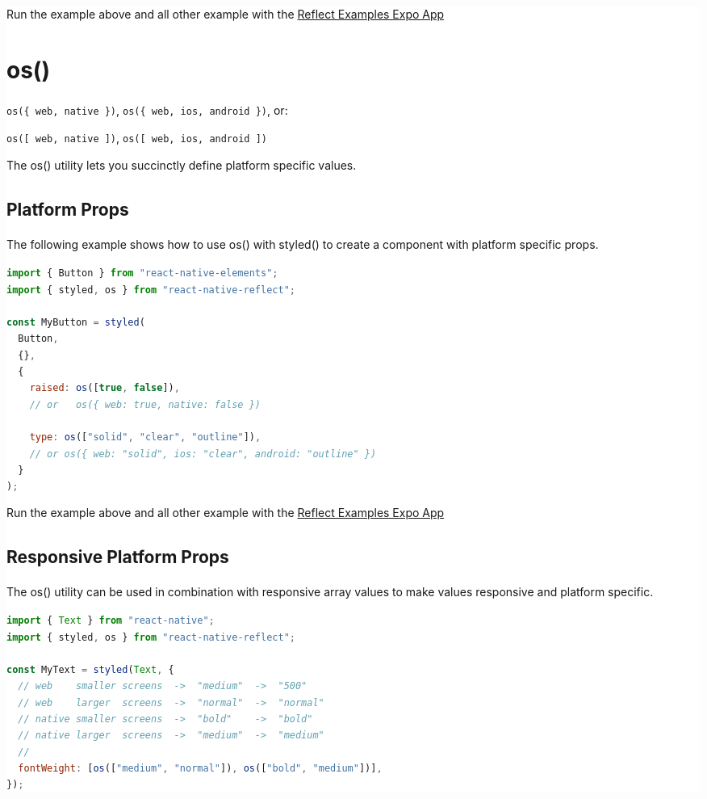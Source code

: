 Run the example above and all other example with the [Reflect Examples Expo App](https://github.com/sntx/react-native-reflect/blob/master/examples)

# os()

`os({ web, native })`, `os({ web, ios, android })`, or:

`os([ web, native ])`, `os([ web, ios, android ])`

The os() utility lets you succinctly define platform specific values.

## Platform Props

The following example shows how to use os() with styled() to create a component with platform specific props.

```javascript
import { Button } from "react-native-elements";
import { styled, os } from "react-native-reflect";

const MyButton = styled(
  Button,
  {},
  {
    raised: os([true, false]),
    // or   os({ web: true, native: false })

    type: os(["solid", "clear", "outline"]),
    // or os({ web: "solid", ios: "clear", android: "outline" })
  }
);
```

Run the example above and all other example with the [Reflect Examples Expo App](https://github.com/sntx/react-native-reflect/blob/master/examples)

## Responsive Platform Props

The os() utility can be used in combination with responsive array values to make values responsive and platform specific.

```javascript
import { Text } from "react-native";
import { styled, os } from "react-native-reflect";

const MyText = styled(Text, {
  // web    smaller screens  ->  "medium"  ->  "500"
  // web    larger  screens  ->  "normal"  ->  "normal"
  // native smaller screens  ->  "bold"    ->  "bold"
  // native larger  screens  ->  "medium"  ->  "medium"
  //
  fontWeight: [os(["medium", "normal"]), os(["bold", "medium"])],
});
```


[spectrum-badge]: https://badgen.net/badge/spectrum/community/cyan
[spectrum]: https://spectrum.chat/react-native-reflect
[license]: https://badgen.net/badge/license/MIT/blue